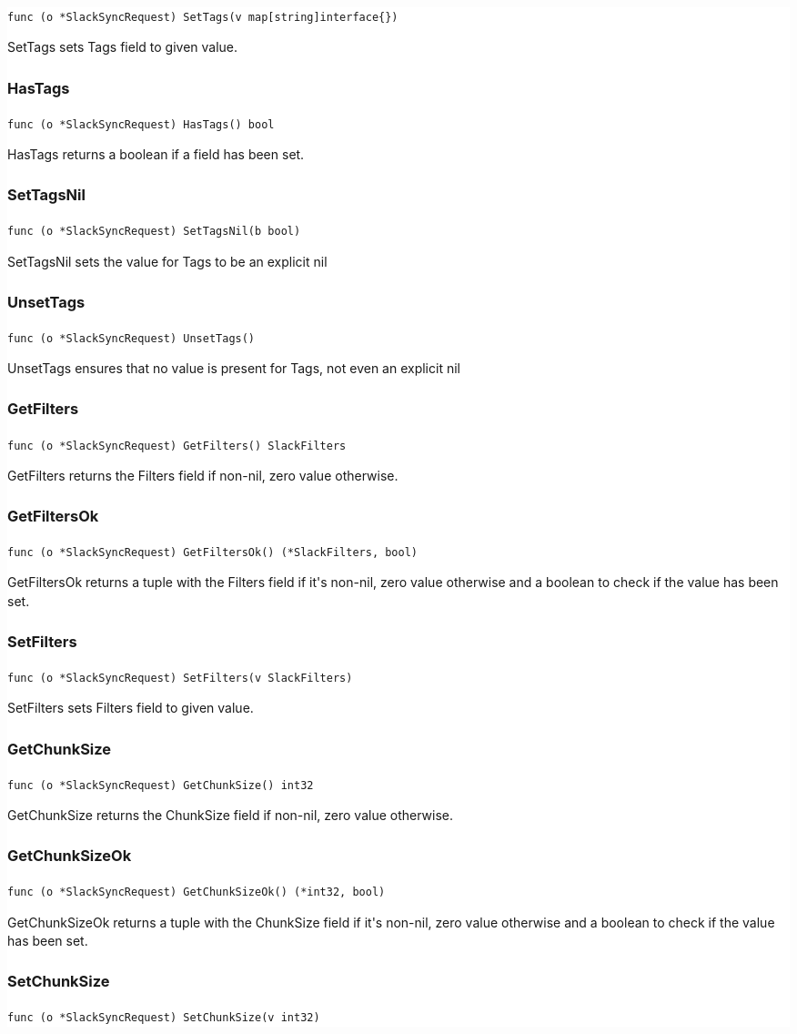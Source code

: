`func (o *SlackSyncRequest) SetTags(v map[string]interface{})`

SetTags sets Tags field to given value.

### HasTags

`func (o *SlackSyncRequest) HasTags() bool`

HasTags returns a boolean if a field has been set.

### SetTagsNil

`func (o *SlackSyncRequest) SetTagsNil(b bool)`

 SetTagsNil sets the value for Tags to be an explicit nil

### UnsetTags
`func (o *SlackSyncRequest) UnsetTags()`

UnsetTags ensures that no value is present for Tags, not even an explicit nil
### GetFilters

`func (o *SlackSyncRequest) GetFilters() SlackFilters`

GetFilters returns the Filters field if non-nil, zero value otherwise.

### GetFiltersOk

`func (o *SlackSyncRequest) GetFiltersOk() (*SlackFilters, bool)`

GetFiltersOk returns a tuple with the Filters field if it's non-nil, zero value otherwise
and a boolean to check if the value has been set.

### SetFilters

`func (o *SlackSyncRequest) SetFilters(v SlackFilters)`

SetFilters sets Filters field to given value.


### GetChunkSize

`func (o *SlackSyncRequest) GetChunkSize() int32`

GetChunkSize returns the ChunkSize field if non-nil, zero value otherwise.

### GetChunkSizeOk

`func (o *SlackSyncRequest) GetChunkSizeOk() (*int32, bool)`

GetChunkSizeOk returns a tuple with the ChunkSize field if it's non-nil, zero value otherwise
and a boolean to check if the value has been set.

### SetChunkSize

`func (o *SlackSyncRequest) SetChunkSize(v int32)`
